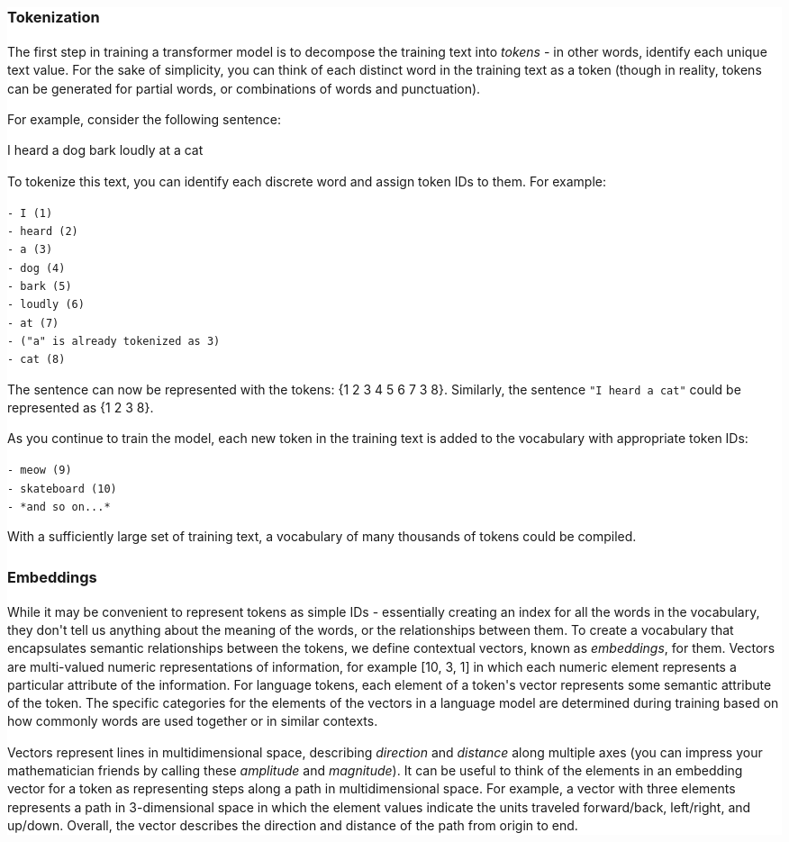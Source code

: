 ### Tokenization

The first step in training a transformer model is to decompose the training text into *tokens* - in other words, identify each unique text value. For the sake of simplicity, you can think of each distinct word in the training text as a token (though in reality, tokens can be generated for partial words, or combinations of words and punctuation).

For example, consider the following sentence:

I heard a dog bark loudly at a cat

To tokenize this text, you can identify each discrete word and assign token IDs to them. For example:

```
- I (1)
- heard (2)
- a (3)
- dog (4)
- bark (5)
- loudly (6)
- at (7)
- ("a" is already tokenized as 3)
- cat (8)
```

The sentence can now be represented with the tokens: {1 2 3 4 5 6 7 3 8}. Similarly, the sentence `"I heard a cat"` could be represented as {1 2 3 8}.

As you continue to train the model, each new token in the training text is added to the vocabulary with appropriate token IDs:

```
- meow (9)
- skateboard (10)
- *and so on...*
```

With a sufficiently large set of training text, a vocabulary of many thousands of tokens could be compiled.

### Embeddings

While it may be convenient to represent tokens as simple IDs - essentially creating an index for all the words in the vocabulary, they don't tell us anything about the meaning of the words, or the relationships between them. To create a vocabulary that encapsulates semantic relationships between the tokens, we define contextual vectors, known as *embeddings*, for them. Vectors are multi-valued numeric representations of information, for example \[10, 3, 1\] in which each numeric element represents a particular attribute of the information. For language tokens, each element of a token's vector represents some semantic attribute of the token. The specific categories for the elements of the vectors in a language model are determined during training based on how commonly words are used together or in similar contexts.

Vectors represent lines in multidimensional space, describing *direction* and *distance* along multiple axes (you can impress your mathematician friends by calling these *amplitude* and *magnitude*). It can be useful to think of the elements in an embedding vector for a token as representing steps along a path in multidimensional space. For example, a vector with three elements represents a path in 3-dimensional space in which the element values indicate the units traveled forward/back, left/right, and up/down. Overall, the vector describes the direction and distance of the path from origin to end.
